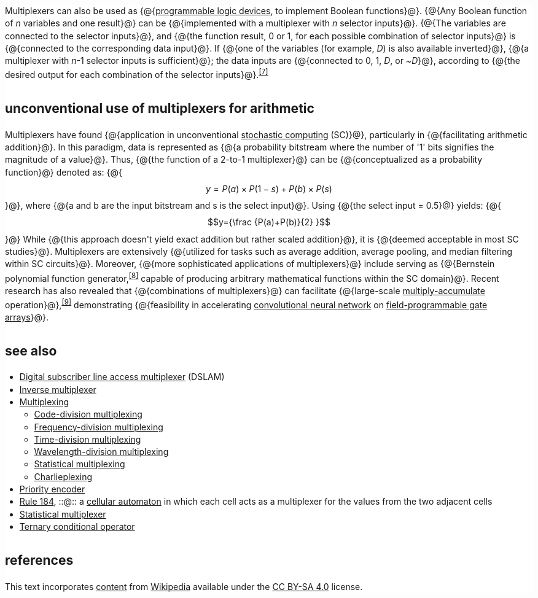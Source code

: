 Multiplexers can also be used as {@{[programmable logic devices](programmable%20logic%20device.md), to implement Boolean functions}@}. {@{Any Boolean function of _n_ variables and one result}@} can be {@{implemented with a multiplexer with _n_ selector inputs}@}. {@{The variables are connected to the selector inputs}@}, and {@{the function result, 0 or 1, for each possible combination of selector inputs}@} is {@{connected to the corresponding data input}@}. If {@{one of the variables \(for example, _D_\) is also available inverted}@}, {@{a multiplexer with _n_-1 selector inputs is sufficient}@}; the data inputs are {@{connected to 0, 1, _D_, or ~_D_}@}, according to {@{the desired output for each combination of the selector inputs}@}.<sup>[\[7\]](#^ref-7)</sup> 

## unconventional use of multiplexers for arithmetic

Multiplexers have found {@{application in unconventional [stochastic computing](stochastic%20computing.md) \(SC\)}@}, particularly in {@{facilitating arithmetic addition}@}. In this paradigm, data is represented as {@{a probability bitstream where the number of '1' bits signifies the magnitude of a value}@}. Thus, {@{the function of a 2-to-1 multiplexer}@} can be {@{conceptualized as a probability function}@} denoted as: {@{$$y=P(a)\times P(1-s)+P(b)\times P(s)$$}@}, where {@{a and b are the input bitstream and s is the select input}@}. Using {@{the select input = 0.5}@} yields: {@{$$y={\frac {P(a)+P(b)}{2} }$$}@} While {@{this approach doesn't yield exact addition but rather scaled addition}@}, it is {@{deemed acceptable in most SC studies}@}. Multiplexers are extensively {@{utilized for tasks such as average addition, average pooling, and median filtering within SC circuits}@}. Moreover, {@{more sophisticated applications of multiplexers}@} include serving as {@{Bernstein polynomial function generator,<sup>[\[8\]](#^ref-8)</sup> capable of producing arbitrary mathematical functions within the SC domain}@}. Recent research has also revealed that {@{combinations of multiplexers}@} can facilitate {@{large-scale [multiply-accumulate](multiply-accumulate.md) operation}@},<sup>[\[9\]](#^ref-9)</sup> demonstrating {@{feasibility in accelerating [convolutional neural network](convolutional%20neural%20network.md) on [field-programmable gate arrays](field-programmable%20gate%20array.md)}@}. 

## see also

- [Digital subscriber line access multiplexer](digital%20subscriber%20line%20access%20multiplexer.md) \(DSLAM\)
- [Inverse multiplexer](inverse%20multiplexer.md)
- [Multiplexing](multiplexing.md)
  - [Code-division multiplexing](code-division%20multiplexing.md)
  - [Frequency-division multiplexing](frequency-division%20multiplexing.md)
  - [Time-division multiplexing](time-division%20multiplexing.md)
  - [Wavelength-division multiplexing](wavelength-division%20multiplexing.md)
  - [Statistical multiplexing](statistical%20multiplexing.md)
  - [Charlieplexing](Charlieplexing.md)
- [Priority encoder](priority%20encoder.md)
- [Rule 184](Rule%20184.md), ::@:: a [cellular automaton](cellular%20automaton.md) in which each cell acts as a multiplexer for the values from the two adjacent cells 
- [Statistical multiplexer](statistical%20multiplexer.md#statistical%20multiplexer)
- [Ternary conditional operator](ternary%20conditional%20operator.md)

## references

This text incorporates [content](https://en.wikipedia.org/wiki/multiplexer) from [Wikipedia](Wikipedia.md) available under the [CC BY-SA 4.0](https://creativecommons.org/licenses/by-sa/4.0/) license.

